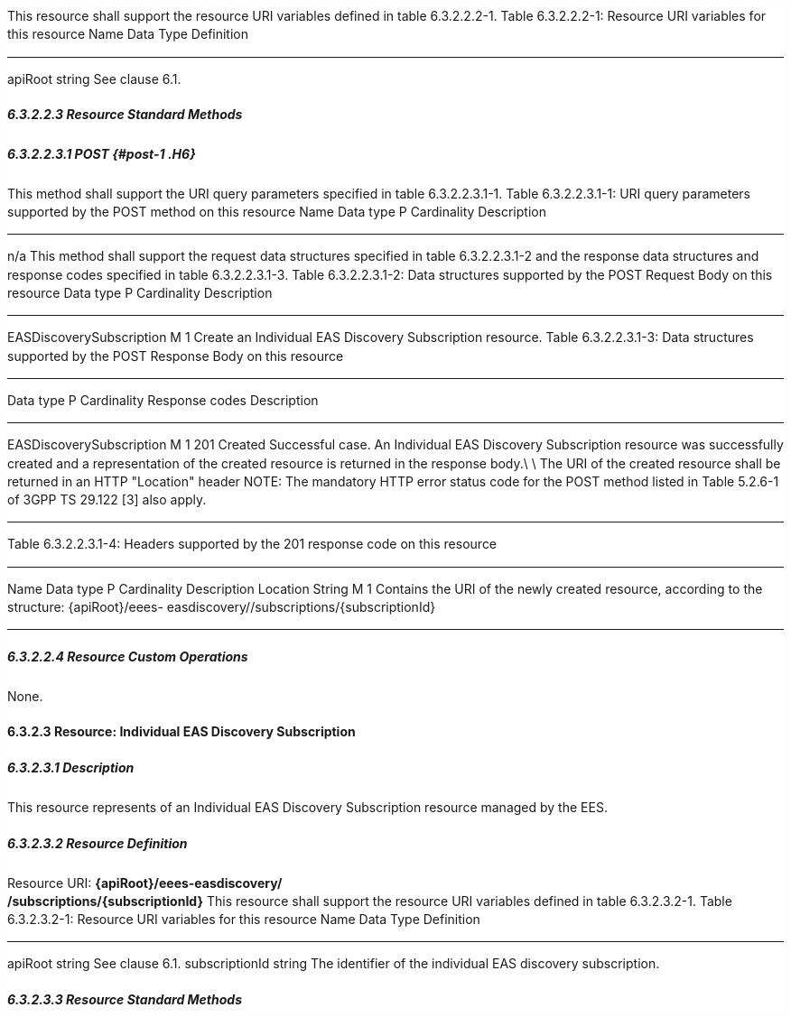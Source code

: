 This resource shall support the resource URI variables defined in table
6.3.2.2.2-1.
Table 6.3.2.2.2-1: Resource URI variables for this resource
Name Data Type Definition
* * *
apiRoot string See clause 6.1.
##### 6.3.2.2.3 Resource Standard Methods
##### 6.3.2.2.3.1 POST {#post-1 .H6}
This method shall support the URI query parameters specified in table
6.3.2.2.3.1-1.
Table 6.3.2.2.3.1-1: URI query parameters supported by the POST method on this
resource
Name Data type P Cardinality Description
* * *
n/a
This method shall support the request data structures specified in table
6.3.2.2.3.1-2 and the response data structures and response codes specified in
table 6.3.2.2.3.1-3.
Table 6.3.2.2.3.1-2: Data structures supported by the POST Request Body on
this resource
Data type P Cardinality Description
* * *
EASDiscoverySubscription M 1 Create an Individual EAS Discovery Subscription
resource.
Table 6.3.2.2.3.1-3: Data structures supported by the POST Response Body on
this resource
* * *
Data type P Cardinality Response codes Description
* * *
EASDiscoverySubscription M 1 201 Created Successful case. An Individual EAS
Discovery Subscription resource was successfully created and a representation
of the created resource is returned in the response body.\ \ The URI of the
created resource shall be returned in an HTTP \"Location\" header
NOTE: The mandatory HTTP error status code for the POST method listed in Table
5.2.6-1 of 3GPP TS 29.122 [3] also apply.
* * *
Table 6.3.2.2.3.1-4: Headers supported by the 201 response code on this
resource
* * *
Name Data type P Cardinality Description Location String M 1 Contains the URI
of the newly created resource, according to the structure: {apiRoot}/eees-
easdiscovery/\/subscriptions/{subscriptionId}
* * *
##### 6.3.2.2.4 Resource Custom Operations
None.
#### 6.3.2.3 Resource: Individual EAS Discovery Subscription
##### 6.3.2.3.1 Description
This resource represents of an Individual EAS Discovery Subscription resource
managed by the EES.
##### 6.3.2.3.2 Resource Definition
Resource URI: **{apiRoot}/eees-easdiscovery/\
/subscriptions/{subscriptionId}**
This resource shall support the resource URI variables defined in table
6.3.2.3.2-1.
Table 6.3.2.3.2-1: Resource URI variables for this resource
Name Data Type Definition
* * *
apiRoot string See clause 6.1. subscriptionId string The identifier of the
individual EAS discovery subscription.
##### 6.3.2.3.3 Resource Standard Methods